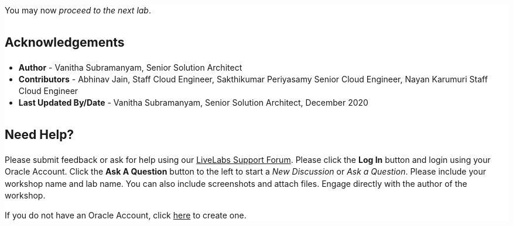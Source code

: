 You may now *proceed to the next lab*.

## **Acknowledgements**

- **Author** -  Vanitha Subramanyam, Senior Solution Architect
- **Contributors** - Abhinav Jain, Staff Cloud Engineer, Sakthikumar Periyasamy Senior Cloud Engineer, Nayan Karumuri Staff Cloud Engineer
- **Last Updated By/Date** - Vanitha Subramanyam, Senior Solution Architect, December 2020

## Need Help?
 Please submit feedback or ask for help using our [LiveLabs Support Forum](https://community.oracle.com/tech/developers/categories/forms-to-apex-migration-workshops). Please click the **Log In** button and login using your Oracle Account. Click the **Ask A Question** button to the left to start a *New Discussion* or *Ask a Question*.  Please include your workshop name and lab name.  You can also include screenshots and attach files.  Engage directly with the author of the workshop.

 If you do not have an Oracle Account, click [here](https://profile.oracle.com/myprofile/account/create-account.jspx) to create one.

